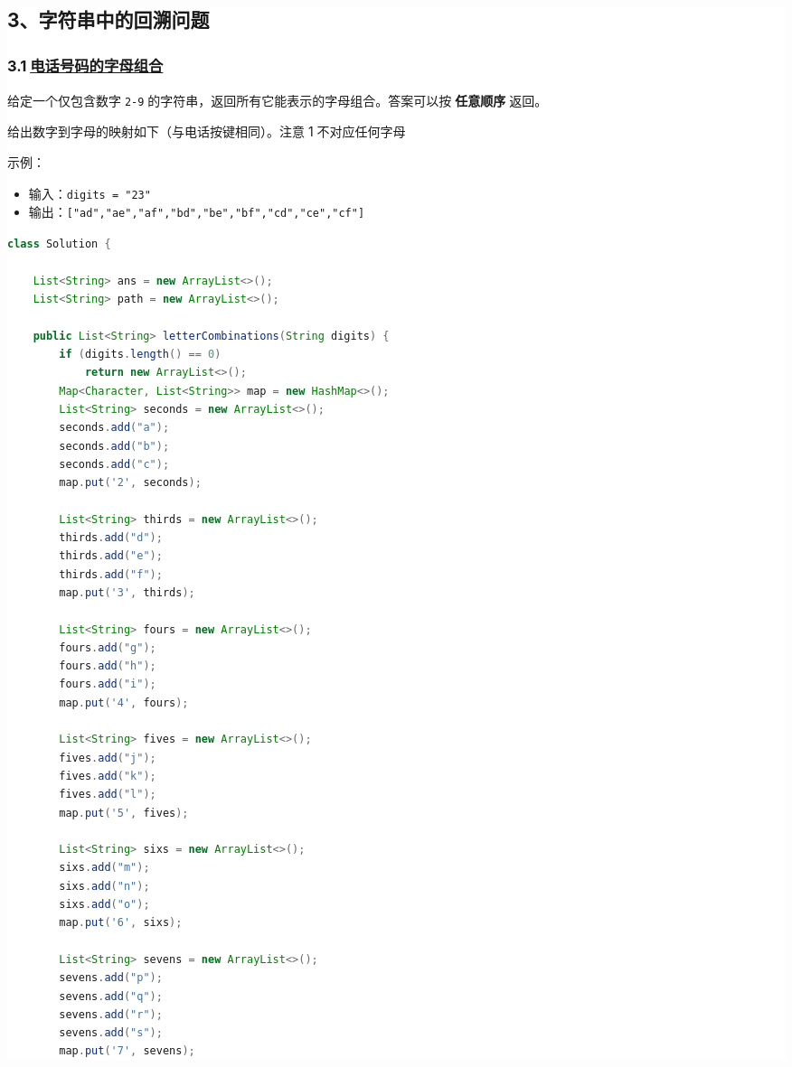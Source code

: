 







## 3、字符串中的回溯问题

### 3.1 [电话号码的字母组合](https://leetcode.cn/problems/letter-combinations-of-a-phone-number/)

给定一个仅包含数字 `2-9` 的字符串，返回所有它能表示的字母组合。答案可以按 **任意顺序** 返回。

给出数字到字母的映射如下（与电话按键相同）。注意 1 不对应任何字母

示例：

- 输入：`digits = "23"`
- 输出：`["ad","ae","af","bd","be","bf","cd","ce","cf"]`

```java
class Solution {

    List<String> ans = new ArrayList<>();
    List<String> path = new ArrayList<>();

    public List<String> letterCombinations(String digits) {
        if (digits.length() == 0)
            return new ArrayList<>();
        Map<Character, List<String>> map = new HashMap<>();
        List<String> seconds = new ArrayList<>();
        seconds.add("a");
        seconds.add("b");
        seconds.add("c");
        map.put('2', seconds);

        List<String> thirds = new ArrayList<>();
        thirds.add("d");
        thirds.add("e");
        thirds.add("f");
        map.put('3', thirds);

        List<String> fours = new ArrayList<>();
        fours.add("g");
        fours.add("h");
        fours.add("i");
        map.put('4', fours);

        List<String> fives = new ArrayList<>();
        fives.add("j");
        fives.add("k");
        fives.add("l");
        map.put('5', fives);

        List<String> sixs = new ArrayList<>();
        sixs.add("m");
        sixs.add("n");
        sixs.add("o");
        map.put('6', sixs);

        List<String> sevens = new ArrayList<>();
        sevens.add("p");
        sevens.add("q");
        sevens.add("r");
        sevens.add("s");
        map.put('7', sevens);
```